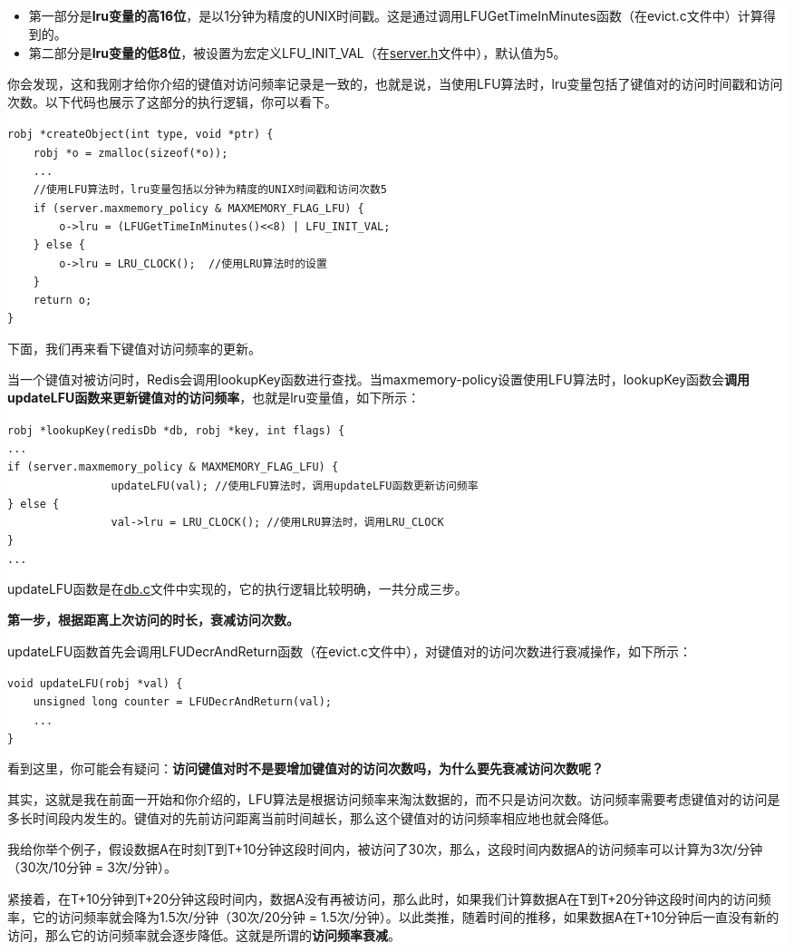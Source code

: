 - 第一部分是**lru变量的高16位**，是以1分钟为精度的UNIX时间戳。这是通过调用LFUGetTimeInMinutes函数（在evict.c文件中）计算得到的。
- 第二部分是**lru变量的低8位**，被设置为宏定义LFU\_INIT\_VAL（在[server.h](http://github.com/redis/redis/tree/5.0/src/server.h)文件中），默认值为5。

你会发现，这和我刚才给你介绍的键值对访问频率记录是一致的，也就是说，当使用LFU算法时，lru变量包括了键值对的访问时间戳和访问次数。以下代码也展示了这部分的执行逻辑，你可以看下。

```
robj *createObject(int type, void *ptr) {
    robj *o = zmalloc(sizeof(*o));
    ...
    //使用LFU算法时，lru变量包括以分钟为精度的UNIX时间戳和访问次数5
    if (server.maxmemory_policy & MAXMEMORY_FLAG_LFU) {
        o->lru = (LFUGetTimeInMinutes()<<8) | LFU_INIT_VAL;
    } else {
        o->lru = LRU_CLOCK();  //使用LRU算法时的设置
    }
    return o;
}
```

下面，我们再来看下键值对访问频率的更新。

当一个键值对被访问时，Redis会调用lookupKey函数进行查找。当maxmemory-policy设置使用LFU算法时，lookupKey函数会**调用updateLFU函数来更新键值对的访问频率**，也就是lru变量值，如下所示：

```
robj *lookupKey(redisDb *db, robj *key, int flags) {
...
if (server.maxmemory_policy & MAXMEMORY_FLAG_LFU) {
                updateLFU(val); //使用LFU算法时，调用updateLFU函数更新访问频率
} else {
                val->lru = LRU_CLOCK(); //使用LRU算法时，调用LRU_CLOCK
}
...
```

updateLFU函数是在[db.c](https://github.com/redis/redis/tree/5.0/src/db.c)文件中实现的，它的执行逻辑比较明确，一共分成三步。

**第一步，根据距离上次访问的时长，衰减访问次数。**

updateLFU函数首先会调用LFUDecrAndReturn函数（在evict.c文件中），对键值对的访问次数进行衰减操作，如下所示：

```
void updateLFU(robj *val) {
    unsigned long counter = LFUDecrAndReturn(val);
    ...
}
```

看到这里，你可能会有疑问：**访问键值对时不是要增加键值对的访问次数吗，为什么要先衰减访问次数呢？**

其实，这就是我在前面一开始和你介绍的，LFU算法是根据访问频率来淘汰数据的，而不只是访问次数。访问频率需要考虑键值对的访问是多长时间段内发生的。键值对的先前访问距离当前时间越长，那么这个键值对的访问频率相应地也就会降低。

我给你举个例子，假设数据A在时刻T到T+10分钟这段时间内，被访问了30次，那么，这段时间内数据A的访问频率可以计算为3次/分钟（30次/10分钟 = 3次/分钟）。

紧接着，在T+10分钟到T+20分钟这段时间内，数据A没有再被访问，那么此时，如果我们计算数据A在T到T+20分钟这段时间内的访问频率，它的访问频率就会降为1.5次/分钟（30次/20分钟 = 1.5次/分钟）。以此类推，随着时间的推移，如果数据A在T+10分钟后一直没有新的访问，那么它的访问频率就会逐步降低。这就是所谓的**访问频率衰减**。
